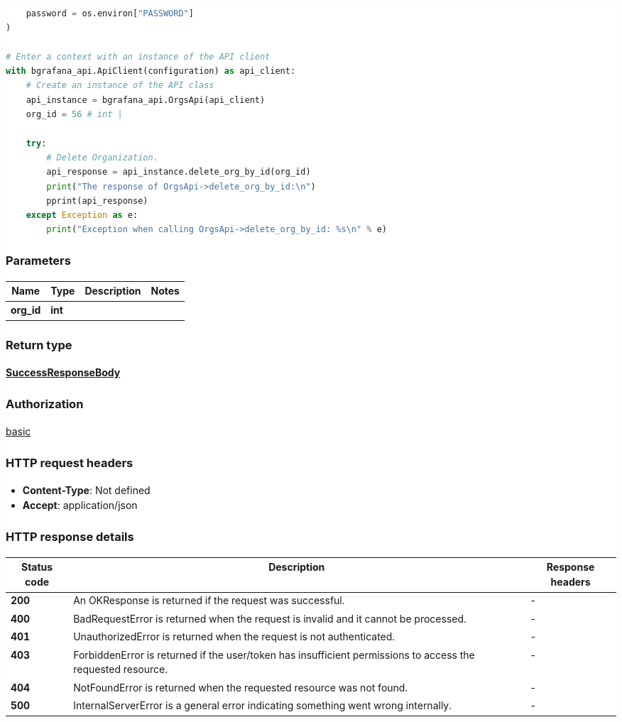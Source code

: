 ```python
    password = os.environ["PASSWORD"]
)

# Enter a context with an instance of the API client
with bgrafana_api.ApiClient(configuration) as api_client:
    # Create an instance of the API class
    api_instance = bgrafana_api.OrgsApi(api_client)
    org_id = 56 # int | 

    try:
        # Delete Organization.
        api_response = api_instance.delete_org_by_id(org_id)
        print("The response of OrgsApi->delete_org_by_id:\n")
        pprint(api_response)
    except Exception as e:
        print("Exception when calling OrgsApi->delete_org_by_id: %s\n" % e)
```



### Parameters

Name | Type | Description  | Notes
------------- | ------------- | ------------- | -------------
 **org_id** | **int**|  | 

### Return type

[**SuccessResponseBody**](SuccessResponseBody.md)

### Authorization

[basic](../README.md#basic)

### HTTP request headers

 - **Content-Type**: Not defined
 - **Accept**: application/json

### HTTP response details
| Status code | Description | Response headers |
|-------------|-------------|------------------|
**200** | An OKResponse is returned if the request was successful. |  -  |
**400** | BadRequestError is returned when the request is invalid and it cannot be processed. |  -  |
**401** | UnauthorizedError is returned when the request is not authenticated. |  -  |
**403** | ForbiddenError is returned if the user/token has insufficient permissions to access the requested resource. |  -  |
**404** | NotFoundError is returned when the requested resource was not found. |  -  |
**500** | InternalServerError is a general error indicating something went wrong internally. |  -  |
